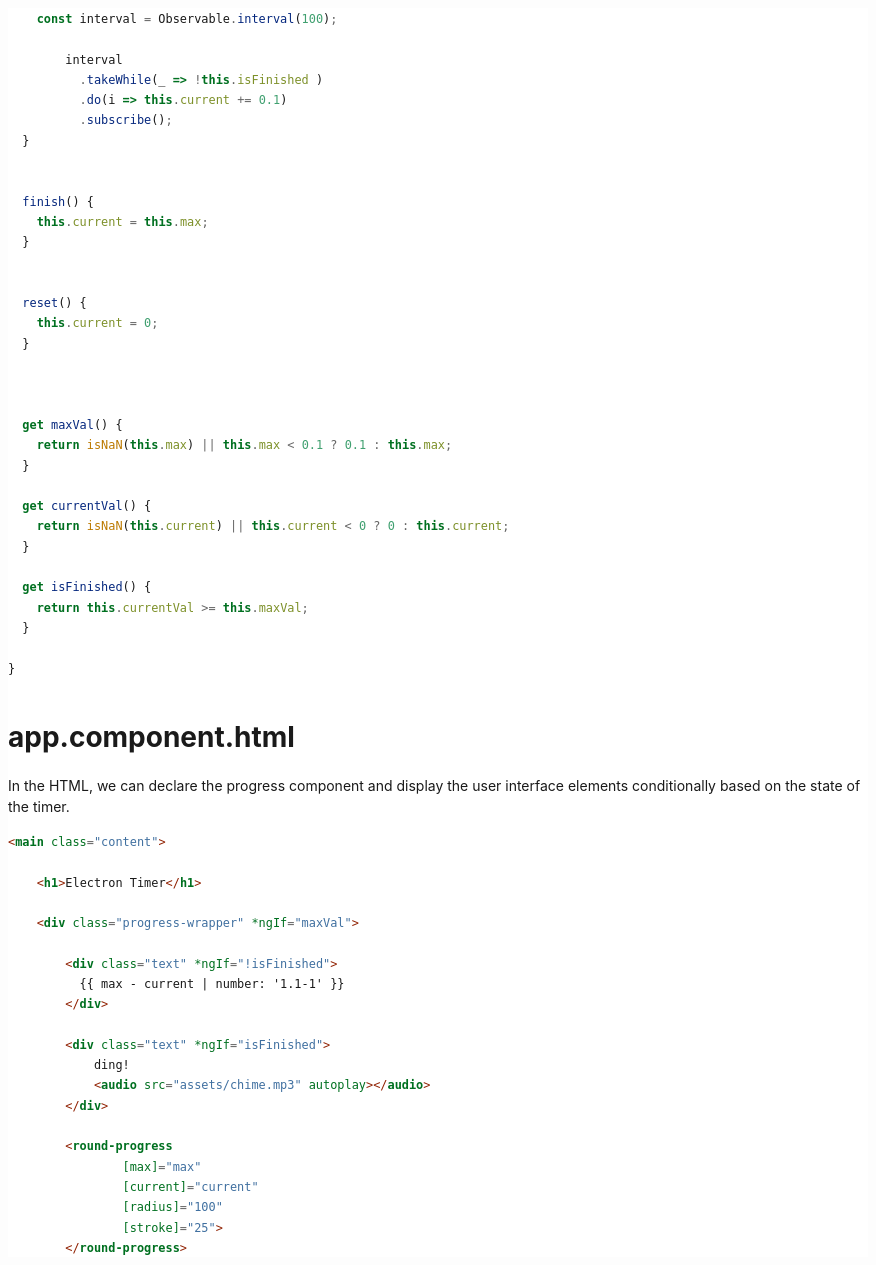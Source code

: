 ```typescript
    const interval = Observable.interval(100);

        interval
          .takeWhile(_ => !this.isFinished )
          .do(i => this.current += 0.1)
          .subscribe();
  }


  finish() {
    this.current = this.max;
  }


  reset() {
    this.current = 0;
  }



  get maxVal() {
    return isNaN(this.max) || this.max < 0.1 ? 0.1 : this.max;
  }

  get currentVal() {
    return isNaN(this.current) || this.current < 0 ? 0 : this.current;
  }

  get isFinished() {
    return this.currentVal >= this.maxVal;
  }

}
```

# app.component.html
In the HTML, we can declare the progress component and display the user interface elements conditionally based on the state of the timer.

```HTML
<main class="content">

    <h1>Electron Timer</h1>

    <div class="progress-wrapper" *ngIf="maxVal">

        <div class="text" *ngIf="!isFinished">
          {{ max - current | number: '1.1-1' }}
        </div>

        <div class="text" *ngIf="isFinished">
            ding!
            <audio src="assets/chime.mp3" autoplay></audio>
        </div>

        <round-progress
                [max]="max"
                [current]="current"
                [radius]="100"
                [stroke]="25">
        </round-progress>

```